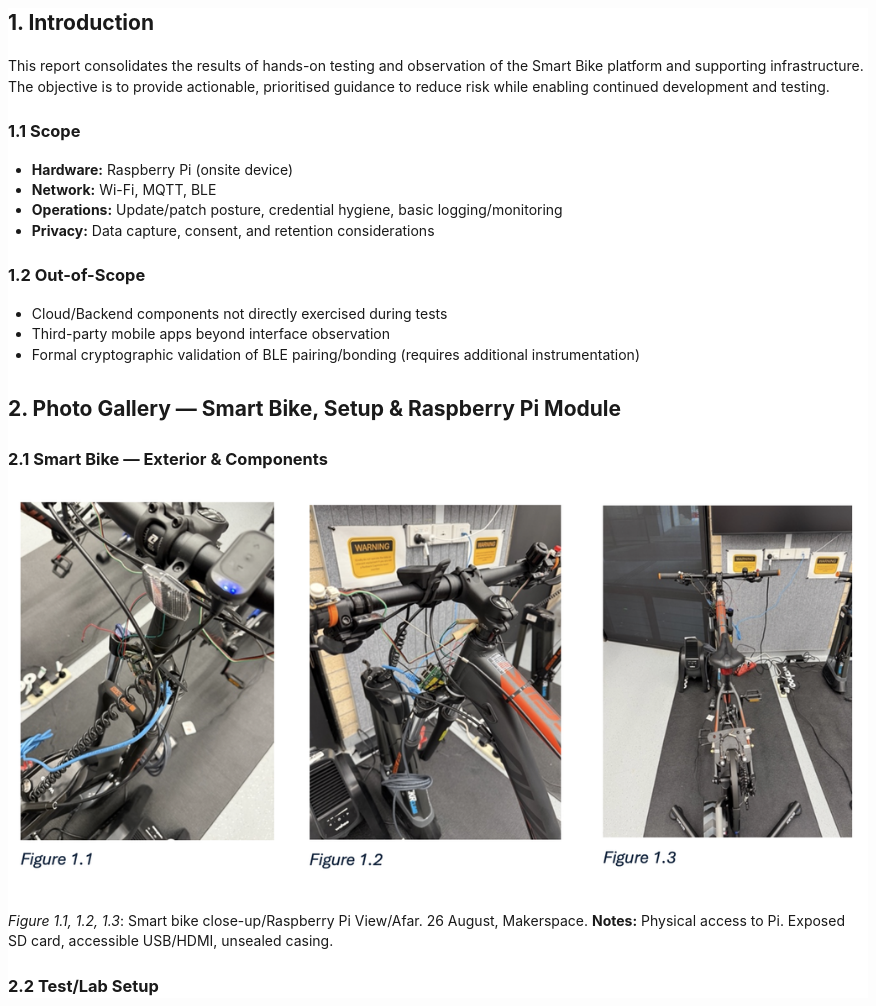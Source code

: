 ## 1. Introduction

This report consolidates the results of hands-on testing and observation of the Smart Bike platform and supporting infrastructure. The objective is to provide actionable, prioritised guidance to reduce risk while enabling continued development and testing.

### 1.1 Scope

- **Hardware:** Raspberry Pi (onsite device)
- **Network:** Wi-Fi, MQTT, BLE
- **Operations:** Update/patch posture, credential hygiene, basic logging/monitoring
- **Privacy:** Data capture, consent, and retention considerations

### 1.2 Out-of-Scope

- Cloud/Backend components not directly exercised during tests
- Third-party mobile apps beyond interface observation
- Formal cryptographic validation of BLE pairing/bonding (requires additional instrumentation)

## 2. Photo Gallery — Smart Bike, Setup & Raspberry Pi Module

### 2.1 Smart Bike — Exterior & Components

![Smart Bike Multiple Angles](../img/smartbike-photos/smart-bike-angles.png)

_Figure 1.1, 1.2, 1.3_: Smart bike close-up/Raspberry Pi View/Afar. 26 August, Makerspace. **Notes:** Physical access to Pi. Exposed SD card, accessible USB/HDMI, unsealed casing.

### 2.2 Test/Lab Setup
